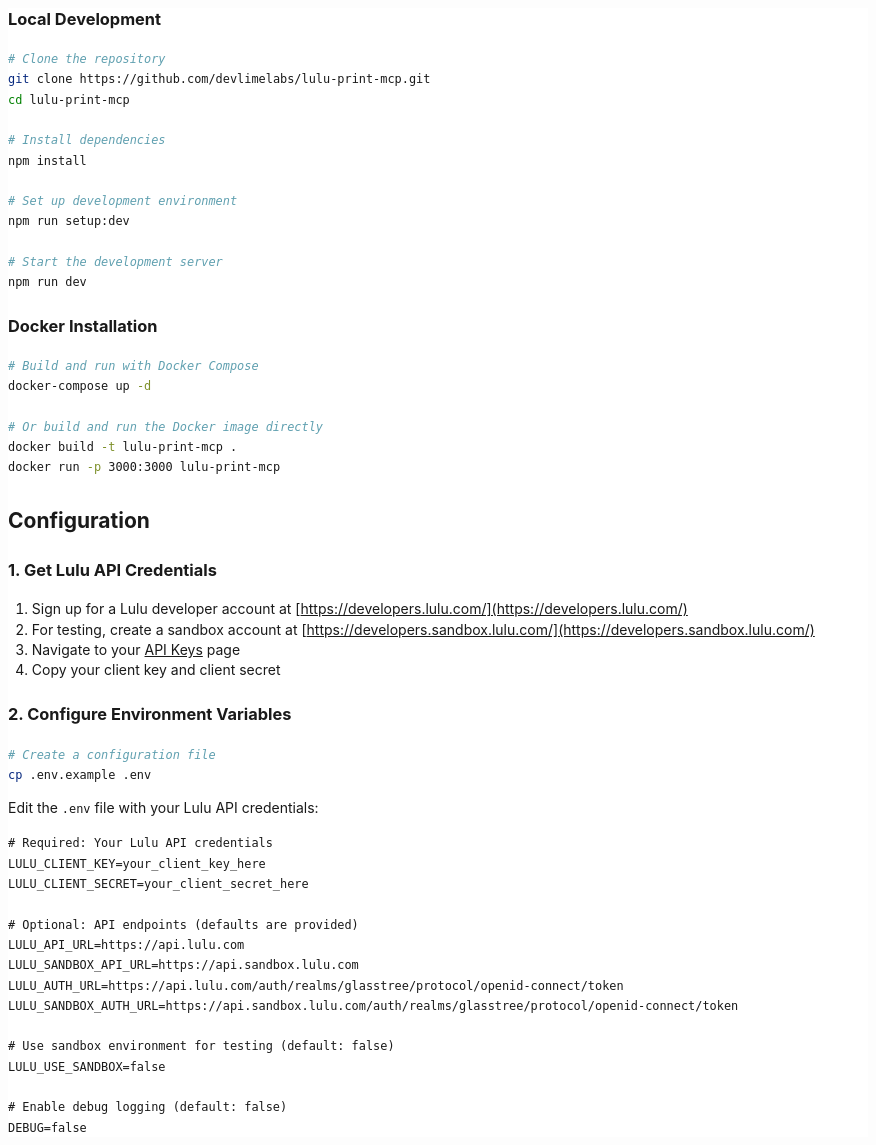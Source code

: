 ### Local Development

```bash
# Clone the repository
git clone https://github.com/devlimelabs/lulu-print-mcp.git
cd lulu-print-mcp

# Install dependencies
npm install

# Set up development environment
npm run setup:dev

# Start the development server
npm run dev
```

### Docker Installation

```bash
# Build and run with Docker Compose
docker-compose up -d

# Or build and run the Docker image directly
docker build -t lulu-print-mcp .
docker run -p 3000:3000 lulu-print-mcp
```

## Configuration

### 1. Get Lulu API Credentials

1. Sign up for a Lulu developer account at [https://developers.lulu.com/](https://developers.lulu.com/)
2. For testing, create a sandbox account at [https://developers.sandbox.lulu.com/](https://developers.sandbox.lulu.com/)
3. Navigate to your [API Keys](https://developers.lulu.com/user-profile/api-keys) page
4. Copy your client key and client secret

### 2. Configure Environment Variables

```bash
# Create a configuration file
cp .env.example .env
```

Edit the `.env` file with your Lulu API credentials:

```
# Required: Your Lulu API credentials
LULU_CLIENT_KEY=your_client_key_here
LULU_CLIENT_SECRET=your_client_secret_here

# Optional: API endpoints (defaults are provided)
LULU_API_URL=https://api.lulu.com
LULU_SANDBOX_API_URL=https://api.sandbox.lulu.com
LULU_AUTH_URL=https://api.lulu.com/auth/realms/glasstree/protocol/openid-connect/token
LULU_SANDBOX_AUTH_URL=https://api.sandbox.lulu.com/auth/realms/glasstree/protocol/openid-connect/token

# Use sandbox environment for testing (default: false)
LULU_USE_SANDBOX=false

# Enable debug logging (default: false)
DEBUG=false
```